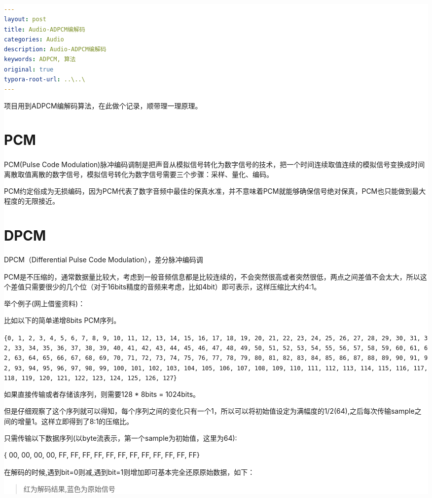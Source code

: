 ```yaml
---
layout: post
title: Audio-ADPCM编解码
categories: Audio
description: Audio-ADPCM编解码
keywords: ADPCM, 算法
original: true
typora-root-url: ..\..\
---
```


项目用到ADPCM编解码算法，在此做个记录，顺带理一理原理。

# PCM

PCM(Pulse Code Modulation)脉冲编码调制是把声音从模拟信号转化为数字信号的技术，把一个时间连续取值连续的模拟信号变换成时间离散取值离散的数字信号，模拟信号转化为数字信号需要三个步骤：采样、量化、编码。

PCM约定俗成为无损编码，因为PCM代表了数字音频中最佳的保真水准，并不意味着PCM就能够确保信号绝对保真，PCM也只能做到最大程度的无限接近。

# DPCM

DPCM（Differential Pulse Code Modulation），差分脉冲编码调

PCM是不压缩的，通常数据量比较大，考虑到一般音频信息都是比较连续的，不会突然很高或者突然很低，两点之间差值不会太大，所以这个差值只需要很少的几个位（对于16bits精度的音频来考虑，比如4bit）即可表示，这样压缩比大约4:1。

举个例子(网上借鉴资料)：

比如以下的简单递增8bits PCM序列。

```
{0, 1, 2, 3, 4, 5, 6, 7, 8, 9, 10, 11, 12, 13, 14, 15, 16, 17, 18, 19, 20, 21, 22, 23, 24, 25, 26, 27, 28, 29, 30, 31, 32, 33, 34, 35, 36, 37, 38, 39, 40, 41, 42, 43, 44, 45, 46, 47, 48, 49, 50, 51, 52, 53, 54, 55, 56, 57, 58, 59, 60, 61, 62, 63, 64, 65, 66, 67, 68, 69, 70, 71, 72, 73, 74, 75, 76, 77, 78, 79, 80, 81, 82, 83, 84, 85, 86, 87, 88, 89, 90, 91, 92, 93, 94, 95, 96, 97, 98, 99, 100, 101, 102, 103, 104, 105, 106, 107, 108, 109, 110, 111, 112, 113, 114, 115, 116, 117, 118, 119, 120, 121, 122, 123, 124, 125, 126, 127}
```

如果直接传输或者存储该序列，则需要128 * 8bits = 1024bits。

但是仔细观察了这个序列就可以得知，每个序列之间的变化只有一个1，所以可以将初始值设定为满幅度的1/2(64),之后每次传输sample之间的增量1。这样立即得到了8:1的压缩比。

只需传输以下数据序列(以byte流表示，第一个sample为初始值，这里为64):

{ 00, 00, 00, 00, FF, FF, FF, FF, FF, FF, FF, FF, FF, FF, FF, FF}

在解码的时候,遇到bit=0则减,遇到bit=1则增加即可基本完全还原原始数据，如下：

> 红为解码结果,蓝色为原始信号
